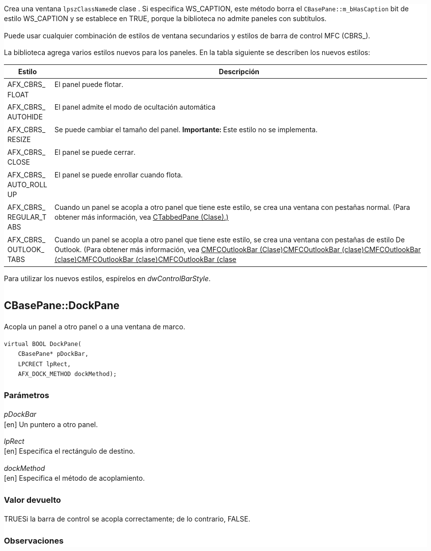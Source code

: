 Crea una ventana `lpszClassName`de clase . Si especifica WS_CAPTION, este método borra el `CBasePane::m_bHasCaption` bit de estilo WS_CAPTION y se establece en TRUE, porque la biblioteca no admite paneles con subtítulos.

Puede usar cualquier combinación de estilos de ventana secundarios y estilos de barra de control MFC (CBRS_).

La biblioteca agrega varios estilos nuevos para los paneles. En la tabla siguiente se describen los nuevos estilos:

|Estilo|Descripción|
|-----------|-----------------|
|AFX_CBRS_FLOAT|El panel puede flotar.|
|AFX_CBRS_AUTOHIDE|El panel admite el modo de ocultación automática|
|AFX_CBRS_RESIZE|Se puede cambiar el tamaño del panel. **Importante:**  Este estilo no se implementa.|
|AFX_CBRS_CLOSE|El panel se puede cerrar.|
|AFX_CBRS_AUTO_ROLLUP|El panel se puede enrollar cuando flota.|
|AFX_CBRS_REGULAR_TABS|Cuando un panel se acopla a otro panel que tiene este estilo, se crea una ventana con pestañas normal. (Para obtener más información, vea [CTabbedPane (Clase).)](../../mfc/reference/ctabbedpane-class.md)|
|AFX_CBRS_OUTLOOK_TABS|Cuando un panel se acopla a otro panel que tiene este estilo, se crea una ventana con pestañas de estilo De Outlook. (Para obtener más información, vea [CMFCOutlookBar (Clase)CMFCOutlookBar (clase)CMFCOutlookBar (clase)CMFCOutlookBar (clase)CMFCOutlookBar (clase](../../mfc/reference/cmfcoutlookbar-class.md)|

Para utilizar los nuevos estilos, espírelos en *dwControlBarStyle*.

## <a name="cbasepanedockpane"></a><a name="dockpane"></a>CBasePane::DockPane

Acopla un panel a otro panel o a una ventana de marco.

```
virtual BOOL DockPane(
    CBasePane* pDockBar,
    LPCRECT lpRect,
    AFX_DOCK_METHOD dockMethod);
```

### <a name="parameters"></a>Parámetros

*pDockBar*<br/>
[en] Un puntero a otro panel.

*lpRect*<br/>
[en] Especifica el rectángulo de destino.

*dockMethod*<br/>
[en] Especifica el método de acoplamiento.

### <a name="return-value"></a>Valor devuelto

TRUESi la barra de control se acopla correctamente; de lo contrario, FALSE.

### <a name="remarks"></a>Observaciones
